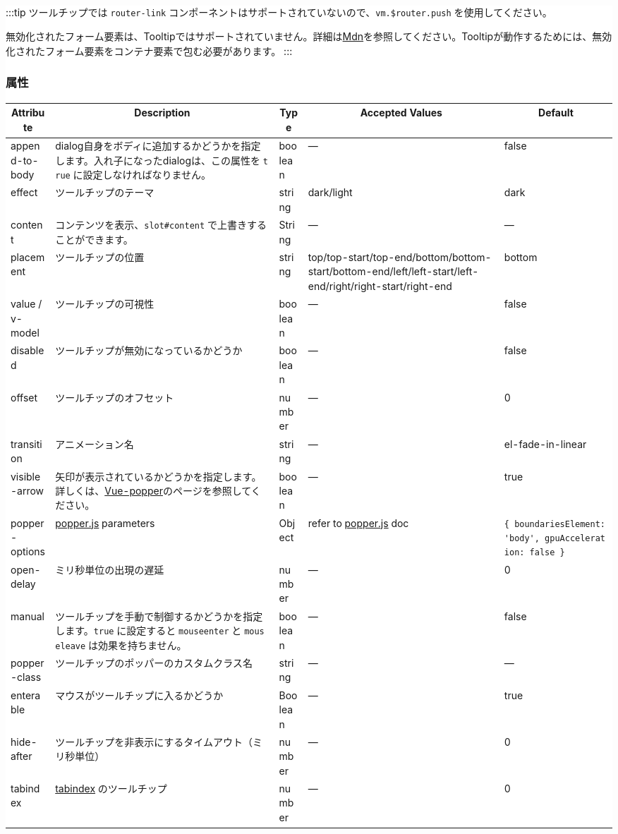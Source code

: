 
:::tip
ツールチップでは `router-link` コンポーネントはサポートされていないので、`vm.$router.push` を使用してください。

無効化されたフォーム要素は、Tooltipではサポートされていません。詳細は[Mdn](https://developer.mozilla.org/en-US/docs/Web/Events/mouseenter)を参照してください。Tooltipが動作するためには、無効化されたフォーム要素をコンテナ要素で包む必要があります。
:::


### 属性
| Attribute      | Description          | Type      | Accepted Values       | Default  |
|----------------|---------|-----------|-------------|--------|
| append-to-body | dialog自身をボディに追加するかどうかを指定します。入れ子になったdialogは、この属性を `true` に設定しなければなりません。 | boolean   | — | false |
|  effect   |  ツールチップのテーマ  | string   | dark/light  | dark  |
|  content  | コンテンツを表示、`slot#content` で上書きすることができます。 | String   | — | — |
|  placement | ツールチップの位置   | string    |  top/top-start/top-end/bottom/bottom-start/bottom-end/left/left-start/left-end/right/right-start/right-end |  bottom |
|  value / v-model | ツールチップの可視性 | boolean           | — |  false |
|  disabled       |  ツールチップが無効になっているかどうか  | boolean    | — |  false |
|  offset        |  ツールチップのオフセット   | number    | — |  0 |
|  transition     |  アニメーション名 | string             | — | el-fade-in-linear |
|  visible-arrow   |  矢印が表示されているかどうかを指定します。詳しくは、[Vue-popper](https://github.com/element-component/vue-popper)のページを参照してください。 | boolean | — | true |
|  popper-options        | [popper.js](https://popper.js.org/documentation.html) parameters | Object            | refer to [popper.js](https://popper.js.org/documentation.html) doc | `{ boundariesElement: 'body', gpuAcceleration: false }` |
| open-delay | ミリ秒単位の出現の遅延 | number | — | 0 |
| manual | ツールチップを手動で制御するかどうかを指定します。`true` に設定すると `mouseenter` と `mouseleave` は効果を持ちません。 | boolean | — | false |
|  popper-class  |  ツールチップのポッパーのカスタムクラス名 | string | — | — |
| enterable | マウスがツールチップに入るかどうか | Boolean | — | true |
| hide-after | ツールチップを非表示にするタイムアウト（ミリ秒単位） | number | — | 0 |
| tabindex   | [tabindex](https://developer.mozilla.org/en-US/docs/Web/HTML/Global_attributes/tabindex) のツールチップ | number | — | 0 |
